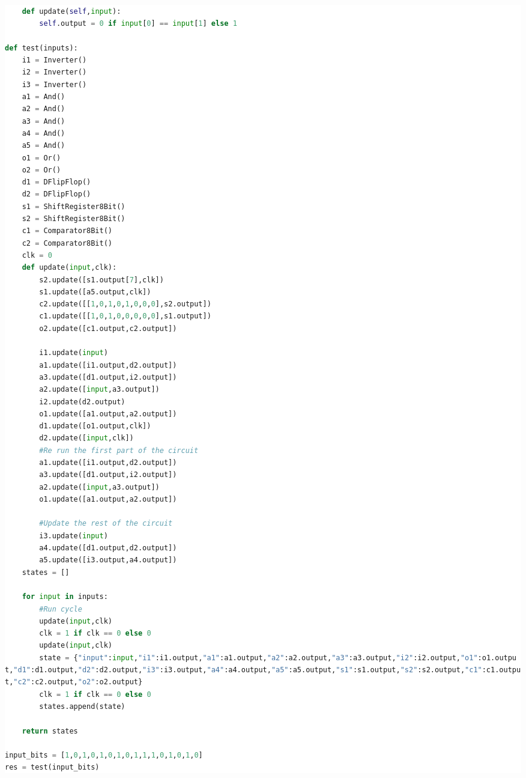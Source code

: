 ```python
    def update(self,input):
        self.output = 0 if input[0] == input[1] else 1
              
def test(inputs):
    i1 = Inverter()
    i2 = Inverter()
    i3 = Inverter()
    a1 = And()
    a2 = And()
    a3 = And()
    a4 = And()
    a5 = And()
    o1 = Or()
    o2 = Or()
    d1 = DFlipFlop()
    d2 = DFlipFlop()
    s1 = ShiftRegister8Bit()
    s2 = ShiftRegister8Bit()
    c1 = Comparator8Bit()
    c2 = Comparator8Bit()
    clk = 0
    def update(input,clk):
        s2.update([s1.output[7],clk])
        s1.update([a5.output,clk])
        c2.update([[1,0,1,0,1,0,0,0],s2.output])
        c1.update([[1,0,1,0,0,0,0,0],s1.output])
        o2.update([c1.output,c2.output])
        
        i1.update(input)
        a1.update([i1.output,d2.output])
        a3.update([d1.output,i2.output])
        a2.update([input,a3.output])
        i2.update(d2.output)
        o1.update([a1.output,a2.output])
        d1.update([o1.output,clk])
        d2.update([input,clk])
        #Re run the first part of the circuit
        a1.update([i1.output,d2.output])
        a3.update([d1.output,i2.output])
        a2.update([input,a3.output])
        o1.update([a1.output,a2.output])
        
        #Update the rest of the circuit
        i3.update(input)
        a4.update([d1.output,d2.output])
        a5.update([i3.output,a4.output])
    states = []
    
    for input in inputs:
        #Run cycle
        update(input,clk)
        clk = 1 if clk == 0 else 0
        update(input,clk)
        state = {"input":input,"i1":i1.output,"a1":a1.output,"a2":a2.output,"a3":a3.output,"i2":i2.output,"o1":o1.output,"d1":d1.output,"d2":d2.output,"i3":i3.output,"a4":a4.output,"a5":a5.output,"s1":s1.output,"s2":s2.output,"c1":c1.output,"c2":c2.output,"o2":o2.output}
        clk = 1 if clk == 0 else 0
        states.append(state)
        
    return states

input_bits = [1,0,1,0,1,0,1,0,1,1,1,0,1,0,1,0]
res = test(input_bits)
```